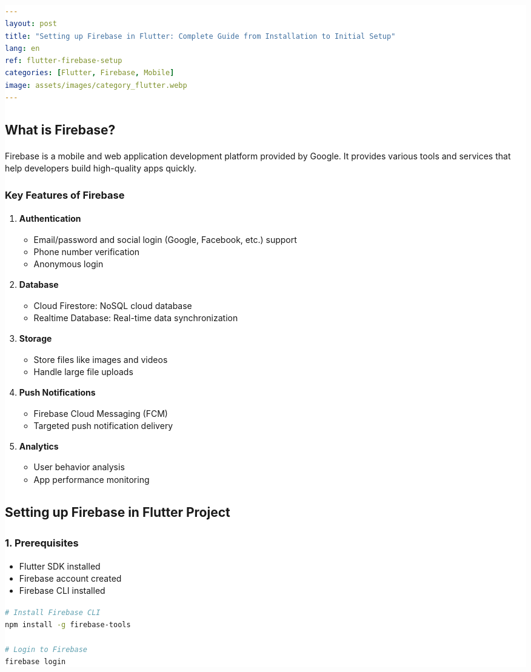 ```yaml
---
layout: post
title: "Setting up Firebase in Flutter: Complete Guide from Installation to Initial Setup"
lang: en
ref: flutter-firebase-setup
categories: [Flutter, Firebase, Mobile]
image: assets/images/category_flutter.webp
---
```


## What is Firebase?

Firebase is a mobile and web application development platform provided by Google. It provides various tools and services that help developers build high-quality apps quickly.

### Key Features of Firebase

1. **Authentication**

   - Email/password and social login (Google, Facebook, etc.) support
   - Phone number verification
   - Anonymous login

2. **Database**

   - Cloud Firestore: NoSQL cloud database
   - Realtime Database: Real-time data synchronization

3. **Storage**

   - Store files like images and videos
   - Handle large file uploads

4. **Push Notifications**

   - Firebase Cloud Messaging (FCM)
   - Targeted push notification delivery

5. **Analytics**
   - User behavior analysis
   - App performance monitoring

## Setting up Firebase in Flutter Project

### 1. Prerequisites

- Flutter SDK installed
- Firebase account created
- Firebase CLI installed

```bash
# Install Firebase CLI
npm install -g firebase-tools

# Login to Firebase
firebase login
```

